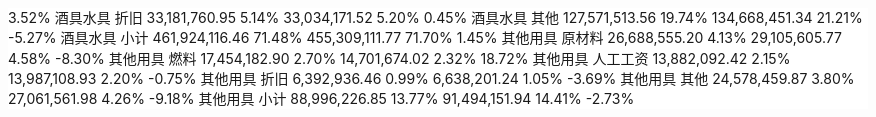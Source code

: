 3.52%
酒具水具
折旧
33,181,760.95
5.14%
33,034,171.52
5.20%
0.45%
酒具水具
其他
127,571,513.56
19.74%
134,668,451.34
21.21%
-5.27%
酒具水具
小计
461,924,116.46
71.48%
455,309,111.77
71.70%
1.45%
其他用具
原材料
26,688,555.20
4.13%
29,105,605.77
4.58%
-8.30%
其他用具
燃料
17,454,182.90
2.70%
14,701,674.02
2.32%
18.72%
其他用具
人工工资
13,882,092.42
2.15%
13,987,108.93
2.20%
-0.75%
其他用具
折旧
6,392,936.46
0.99%
6,638,201.24
1.05%
-3.69%
其他用具
其他
24,578,459.87
3.80%
27,061,561.98
4.26%
-9.18%
其他用具
小计
88,996,226.85
13.77%
91,494,151.94
14.41%
-2.73%